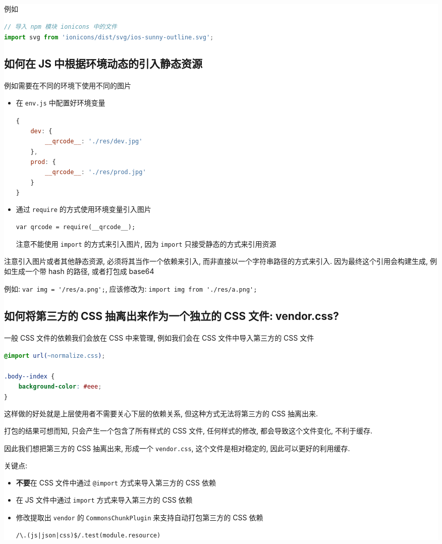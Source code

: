 例如

```js
// 导入 npm 模块 ionicons 中的文件
import svg from 'ionicons/dist/svg/ios-sunny-outline.svg';
```

## 如何在 JS 中根据环境动态的引入静态资源

例如需要在不同的环境下使用不同的图片

* 在 `env.js` 中配置好环境变量

  ```javascript
  {
      dev: {
          __qrcode__: './res/dev.jpg'
      },
      prod: {
          __qrcode__: './res/prod.jpg'
      }
  }
  ```
* 通过 `require` 的方式使用环境变量引入图片

  `var qrcode = require(__qrcode__);`

  注意不能使用 `import` 的方式来引入图片, 因为 `import` 只接受静态的方式来引用资源

注意引入图片或者其他静态资源, 必须将其当作一个依赖来引入, 而非直接以一个字符串路径的方式来引入. 因为最终这个引用会构建生成, 例如生成一个带 hash 的路径, 或者打包成 base64

例如: `var img = '/res/a.png';`, 应该修改为: `import img from './res/a.png';`

## 如何将第三方的 CSS 抽离出来作为一个独立的 CSS 文件: vendor.css?

一般 CSS 文件的依赖我们会放在 CSS 中来管理, 例如我们会在 CSS 文件中导入第三方的 CSS 文件

```css
@import url(~normalize.css);

.body--index {
    background-color: #eee;
}
```

这样做的好处就是上层使用者不需要关心下层的依赖关系, 但这种方式无法将第三方的 CSS 抽离出来.

打包的结果可想而知, 只会产生一个包含了所有样式的 CSS 文件, 任何样式的修改, 都会导致这个文件变化, 不利于缓存.

因此我们想把第三方的 CSS 抽离出来, 形成一个 `vendor.css`, 这个文件是相对稳定的, 因此可以更好的利用缓存.

关键点:

* **不要**在 CSS 文件中通过 `@import` 方式来导入第三方的 CSS 依赖
* 在 JS 文件中通过 `import` 方式来导入第三方的 CSS 依赖
* 修改提取出 `vendor` 的 `CommonsChunkPlugin` 来支持自动打包第三方的 CSS 依赖
  
  `/\.(js|json|css)$/.test(module.resource)`
